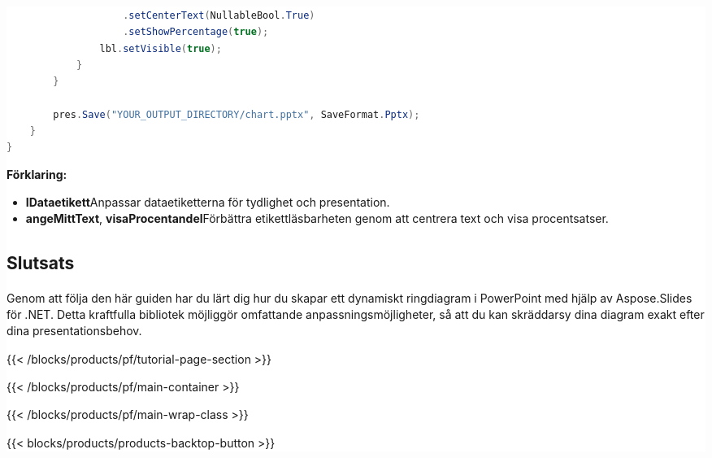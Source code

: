 ```csharp
                    .setCenterText(NullableBool.True)
                    .setShowPercentage(true);
                lbl.setVisible(true);
            }
        }

        pres.Save("YOUR_OUTPUT_DIRECTORY/chart.pptx", SaveFormat.Pptx);
    }
}
```

**Förklaring:**
- **IDataetikett**Anpassar dataetiketterna för tydlighet och presentation.
- **angeMittText**, **visaProcentandel**Förbättra etikettläsbarheten genom att centrera text och visa procentsatser.

## Slutsats
Genom att följa den här guiden har du lärt dig hur du skapar ett dynamiskt ringdiagram i PowerPoint med hjälp av Aspose.Slides för .NET. Detta kraftfulla bibliotek möjliggör omfattande anpassningsmöjligheter, så att du kan skräddarsy dina diagram exakt efter dina presentationsbehov.

{{< /blocks/products/pf/tutorial-page-section >}}

{{< /blocks/products/pf/main-container >}}

{{< /blocks/products/pf/main-wrap-class >}}

{{< blocks/products/products-backtop-button >}}